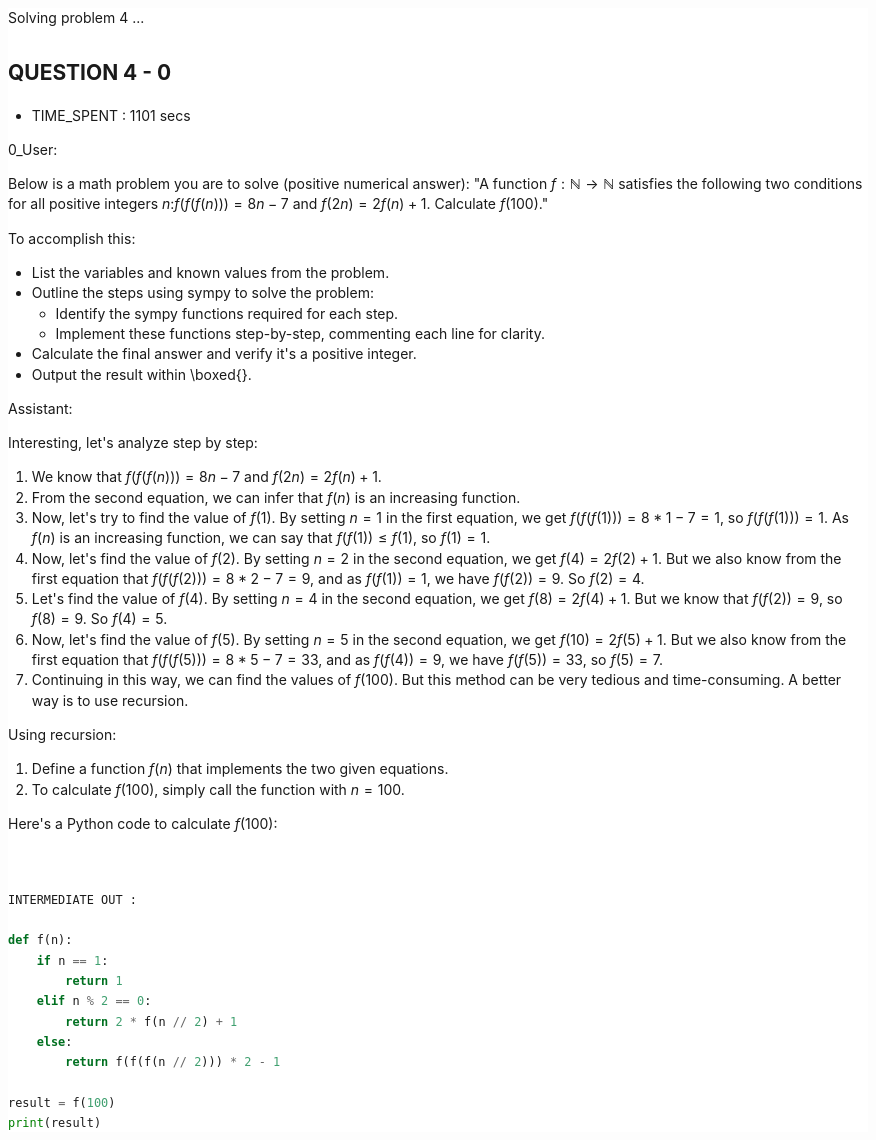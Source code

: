Solving problem 4 ...



## QUESTION 4 - 0 
- TIME_SPENT : 1101 secs

0_User:

Below is a math problem you are to solve (positive numerical answer):
"A function $f: \mathbb N \to \mathbb N$ satisfies the following two conditions for all positive integers $n$:$f(f(f(n)))=8n-7$ and $f(2n)=2f(n)+1$. Calculate $f(100)$."

To accomplish this:
- List the variables and known values from the problem.
- Outline the steps using sympy to solve the problem:
  * Identify the sympy functions required for each step.
  * Implement these functions step-by-step, commenting each line for clarity.
- Calculate the final answer and verify it's a positive integer.
- Output the result within \boxed{}.

Assistant:

Interesting, let's analyze step by step:



1. We know that $f(f(f(n)))=8n-7$ and $f(2n)=2f(n)+1$.
2. From the second equation, we can infer that $f(n)$ is an increasing function.
3. Now, let's try to find the value of $f(1)$. By setting $n=1$ in the first equation, we get $f(f(f(1)))=8*1-7=1$, so $f(f(f(1)))=1$. As $f(n)$ is an increasing function, we can say that $f(f(1)) \leq f(1)$, so $f(1) = 1$.
4. Now, let's find the value of $f(2)$. By setting $n=2$ in the second equation, we get $f(4)=2f(2)+1$. But we also know from the first equation that $f(f(f(2)))=8*2-7=9$, and as $f(f(1)) = 1$, we have $f(f(2)) = 9$. So $f(2) = 4$.
5. Let's find the value of $f(4)$. By setting $n=4$ in the second equation, we get $f(8)=2f(4)+1$. But we know that $f(f(2)) = 9$, so $f(8) = 9$. So $f(4) = 5$.
6. Now, let's find the value of $f(5)$. By setting $n=5$ in the second equation, we get $f(10)=2f(5)+1$. But we also know from the first equation that $f(f(f(5)))=8*5-7=33$, and as $f(f(4)) = 9$, we have $f(f(5)) = 33$, so $f(5) = 7$.
7. Continuing in this way, we can find the values of $f(100)$. But this method can be very tedious and time-consuming. A better way is to use recursion.

Using recursion:

1. Define a function $f(n)$ that implements the two given equations.
2. To calculate $f(100)$, simply call the function with $n=100$.

Here's a Python code to calculate $f(100)$:

```python


INTERMEDIATE OUT :

def f(n):
    if n == 1:
        return 1
    elif n % 2 == 0:
        return 2 * f(n // 2) + 1
    else:
        return f(f(f(n // 2))) * 2 - 1

result = f(100)
print(result)
```
